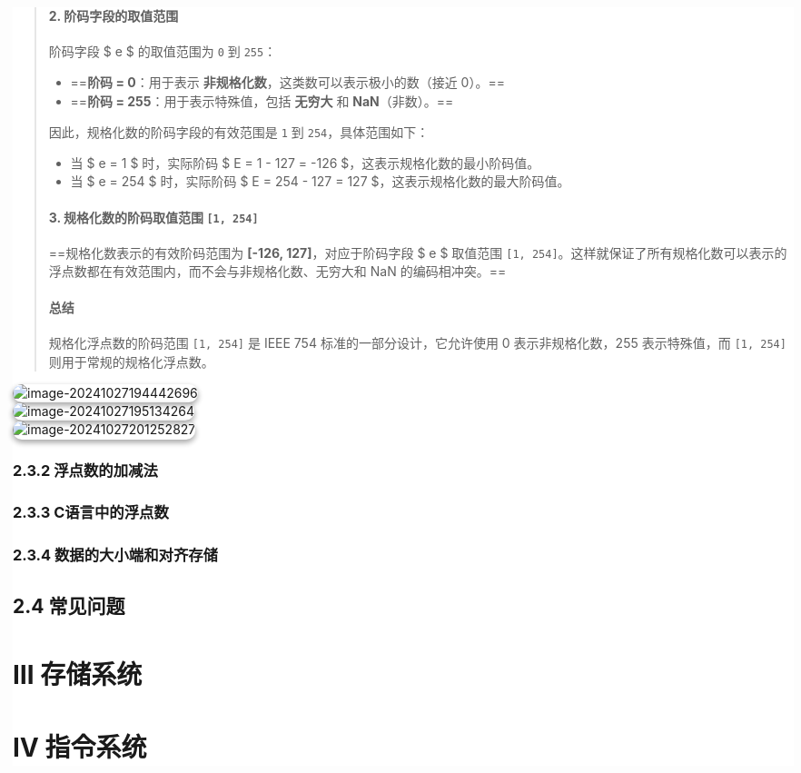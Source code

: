 >
> #### 2. 阶码字段的取值范围
>
> 阶码字段 $ e $ 的取值范围为 `0` 到 `255`：
>
> - ==**阶码 = 0**：用于表示 **非规格化数**，这类数可以表示极小的数（接近 0）。==
> - ==**阶码 = 255**：用于表示特殊值，包括 **无穷大** 和 **NaN**（非数）。==
>
> 因此，规格化数的阶码字段的有效范围是 `1` 到 `254`，具体范围如下：
>
> - 当 $ e = 1 $ 时，实际阶码 $ E = 1 - 127 = -126 $，这表示规格化数的最小阶码值。
> - 当 $ e = 254 $ 时，实际阶码 $ E = 254 - 127 = 127 $，这表示规格化数的最大阶码值。
>
> #### 3. 规格化数的阶码取值范围 `[1, 254]`
>
> ==规格化数表示的有效阶码范围为 **[-126, 127]**，对应于阶码字段 $ e $ 取值范围 `[1, 254]`。这样就保证了所有规格化数可以表示的浮点数都在有效范围内，而不会与非规格化数、无穷大和 NaN 的编码相冲突。==
>
> #### 总结
>
> 规格化浮点数的阶码范围 `[1, 254]` 是 IEEE 754 标准的一部分设计，它允许使用 0 表示非规格化数，255 表示特殊值，而 `[1, 254]` 则用于常规的规格化浮点数。



<div align="left" ><img src="https://raw.githubusercontent.com/Dean-op/MyPic/main/image/image-20241027194442696.png" alt="image-20241027194442696" width="85%" style="box-shadow: 0 3px 6px rgba(0,0,0,0.16), 0 3px 6px rgba(0,0,0,0.23);border-radius:10px;"/></div>



<div align="left" ><img src="https://raw.githubusercontent.com/Dean-op/MyPic/main/image/image-20241027195134264.png" alt="image-20241027195134264" width="75%" style="box-shadow: 0 3px 6px rgba(0,0,0,0.16), 0 3px 6px rgba(0,0,0,0.23);border-radius:10px;"/></div>



<div align="left" ><img src="https://raw.githubusercontent.com/Dean-op/MyPic/main/image/image-20241027201252827.png" alt="image-20241027201252827" width="75%" style="box-shadow: 0 3px 6px rgba(0,0,0,0.16), 0 3px 6px rgba(0,0,0,0.23);border-radius:10px;"/></div>





### 2.3.2 浮点数的加减法

### 2.3.3 C语言中的浮点数

### 2.3.4 数据的大小端和对齐存储









## **2.4 常见问题**















# **Ⅲ 存储系统**

# **Ⅳ 指令系统**

# 